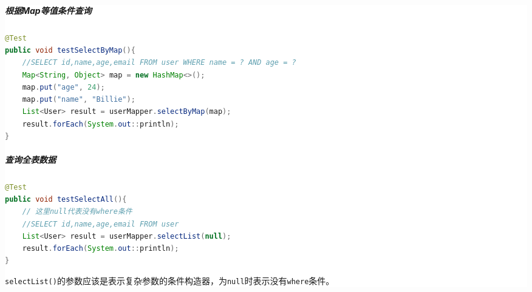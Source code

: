 ##### 根据Map等值条件查询

```java
@Test
public void testSelectByMap(){
    //SELECT id,name,age,email FROM user WHERE name = ? AND age = ?
    Map<String, Object> map = new HashMap<>();
    map.put("age", 24);
    map.put("name", "Billie");
    List<User> result = userMapper.selectByMap(map);
    result.forEach(System.out::println);
}
```

##### 查询全表数据

```java
@Test
public void testSelectAll(){
    // 这里null代表没有where条件
    //SELECT id,name,age,email FROM user
    List<User> result = userMapper.selectList(null);
    result.forEach(System.out::println);
}
```

`selectList()`的参数应该是表示复杂参数的条件构造器，为`null`时表示没有`where`条件。

